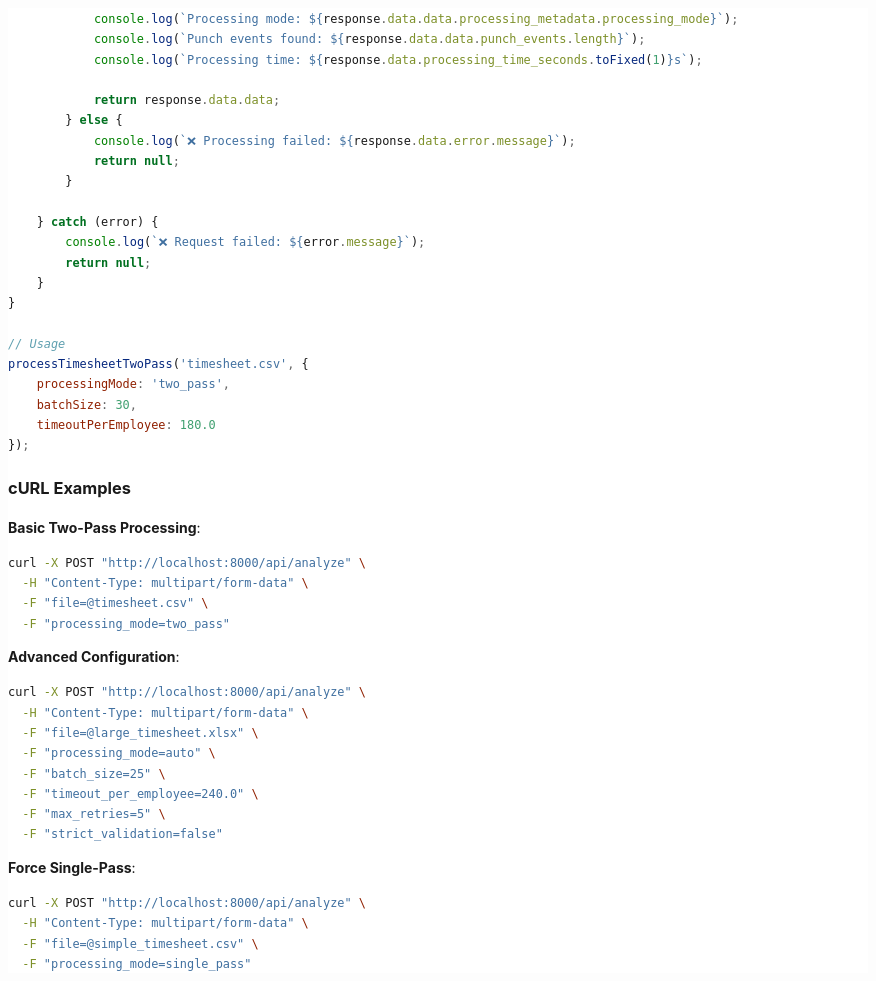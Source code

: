 ```javascript
            console.log(`Processing mode: ${response.data.data.processing_metadata.processing_mode}`);
            console.log(`Punch events found: ${response.data.data.punch_events.length}`);
            console.log(`Processing time: ${response.data.processing_time_seconds.toFixed(1)}s`);
            
            return response.data.data;
        } else {
            console.log(`❌ Processing failed: ${response.data.error.message}`);
            return null;
        }
        
    } catch (error) {
        console.log(`❌ Request failed: ${error.message}`);
        return null;
    }
}

// Usage
processTimesheetTwoPass('timesheet.csv', {
    processingMode: 'two_pass',
    batchSize: 30,
    timeoutPerEmployee: 180.0
});
```

### cURL Examples

**Basic Two-Pass Processing**:
```bash
curl -X POST "http://localhost:8000/api/analyze" \
  -H "Content-Type: multipart/form-data" \
  -F "file=@timesheet.csv" \
  -F "processing_mode=two_pass"
```

**Advanced Configuration**:
```bash
curl -X POST "http://localhost:8000/api/analyze" \
  -H "Content-Type: multipart/form-data" \
  -F "file=@large_timesheet.xlsx" \
  -F "processing_mode=auto" \
  -F "batch_size=25" \
  -F "timeout_per_employee=240.0" \
  -F "max_retries=5" \
  -F "strict_validation=false"
```

**Force Single-Pass**:
```bash
curl -X POST "http://localhost:8000/api/analyze" \
  -H "Content-Type: multipart/form-data" \
  -F "file=@simple_timesheet.csv" \
  -F "processing_mode=single_pass"
```
